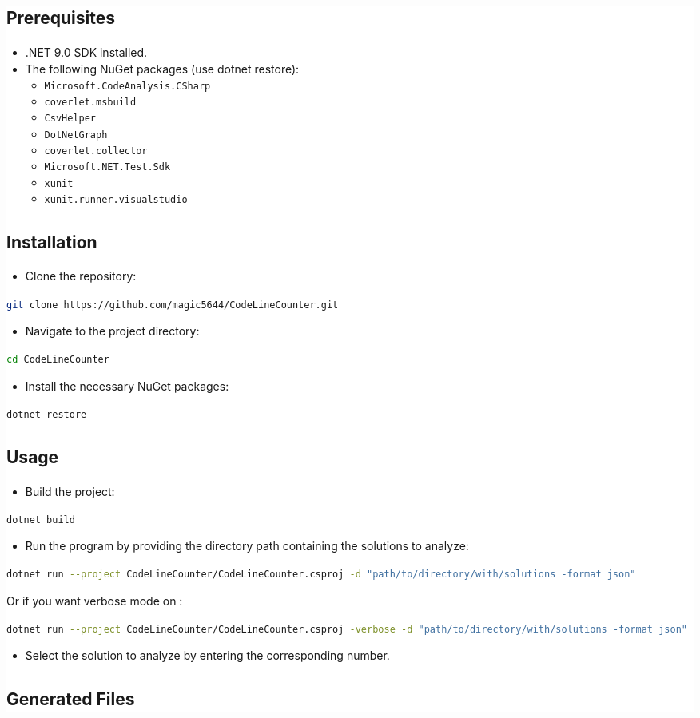 ## Prerequisites

- .NET 9.0 SDK installed.
- The following NuGet packages (use dotnet restore):
  - `Microsoft.CodeAnalysis.CSharp`
  - `coverlet.msbuild`
  - `CsvHelper`
  - `DotNetGraph`
  - `coverlet.collector`
  - `Microsoft.NET.Test.Sdk`
  - `xunit`
  - `xunit.runner.visualstudio`

## Installation

- Clone the repository:

```sh
git clone https://github.com/magic5644/CodeLineCounter.git
```

- Navigate to the project directory:

```sh
cd CodeLineCounter
```

- Install the necessary NuGet packages:

```sh
dotnet restore
```

## Usage

- Build the project:

```sh
dotnet build
```

- Run the program by providing the directory path containing the solutions to analyze:

```sh
dotnet run --project CodeLineCounter/CodeLineCounter.csproj -d "path/to/directory/with/solutions -format json"
```

Or if you want verbose mode on :

```sh
dotnet run --project CodeLineCounter/CodeLineCounter.csproj -verbose -d "path/to/directory/with/solutions -format json"
```

- Select the solution to analyze by entering the corresponding number.

## Generated Files
